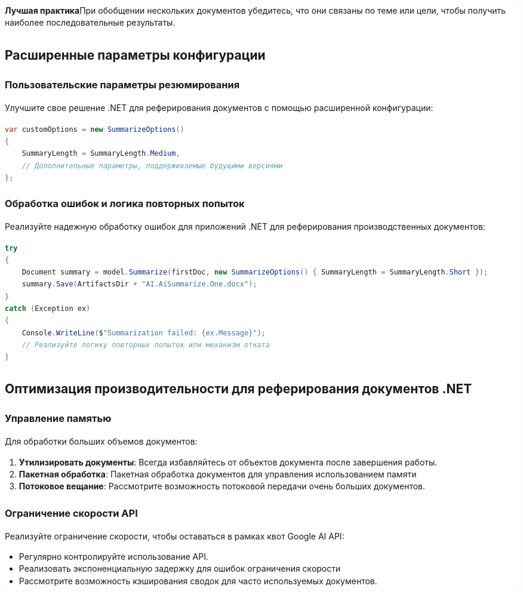 **Лучшая практика**При обобщении нескольких документов убедитесь, что они связаны по теме или цели, чтобы получить наиболее последовательные результаты.

## Расширенные параметры конфигурации

### Пользовательские параметры резюмирования

Улучшите свое решение .NET для реферирования документов с помощью расширенной конфигурации:

```csharp
var customOptions = new SummarizeOptions() 
{
    SummaryLength = SummaryLength.Medium,
    // Дополнительные параметры, поддерживаемые будущими версиями
};
```

### Обработка ошибок и логика повторных попыток

Реализуйте надежную обработку ошибок для приложений .NET для реферирования производственных документов:

```csharp
try 
{
    Document summary = model.Summarize(firstDoc, new SummarizeOptions() { SummaryLength = SummaryLength.Short });
    summary.Save(ArtifactsDir + "AI.AiSummarize.One.docx");
}
catch (Exception ex)
{
    Console.WriteLine($"Summarization failed: {ex.Message}");
    // Реализуйте логику повторных попыток или механизм отката
}
```

## Оптимизация производительности для реферирования документов .NET

### Управление памятью

Для обработки больших объемов документов:

1. **Утилизировать документы**: Всегда избавляйтесь от объектов документа после завершения работы.
2. **Пакетная обработка**: Пакетная обработка документов для управления использованием памяти
3. **Потоковое вещание**: Рассмотрите возможность потоковой передачи очень больших документов.

### Ограничение скорости API

Реализуйте ограничение скорости, чтобы оставаться в рамках квот Google AI API:

- Регулярно контролируйте использование API.
- Реализовать экспоненциальную задержку для ошибок ограничения скорости
- Рассмотрите возможность кэширования сводок для часто используемых документов.
